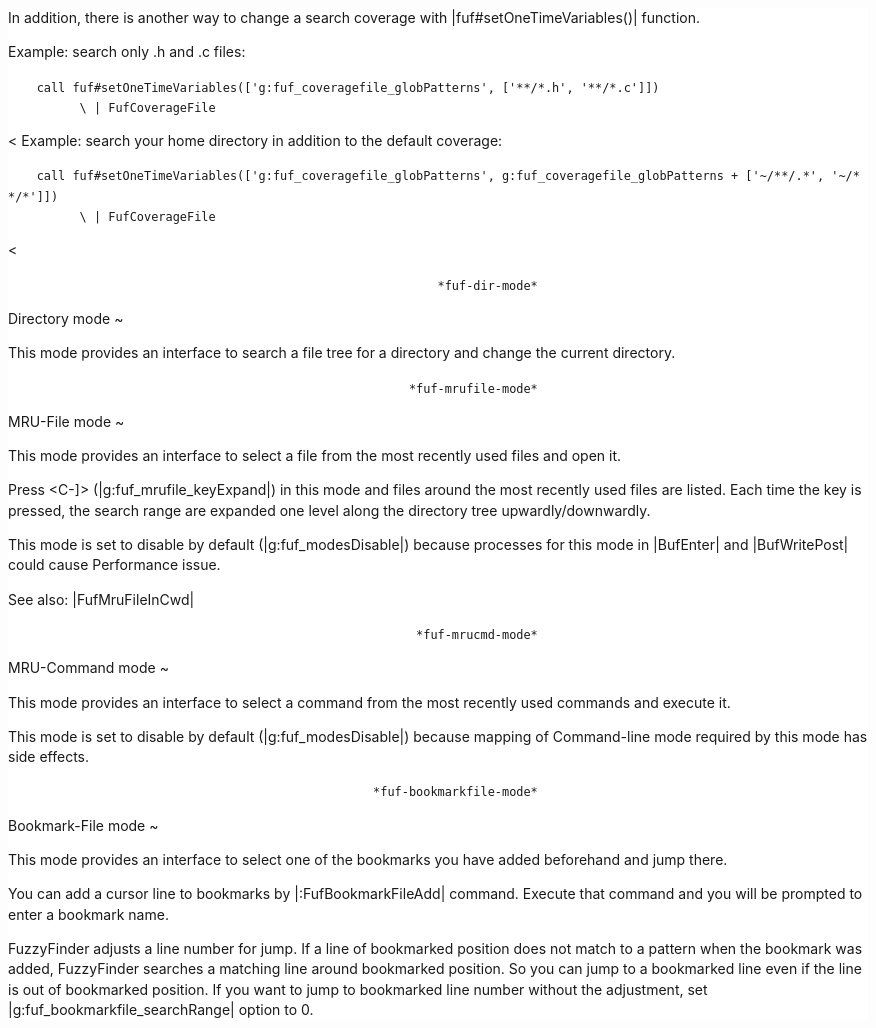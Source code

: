 In addition, there is another way to change a search coverage with
|fuf#setOneTimeVariables()| function.

Example: search only .h and .c files:
>
        call fuf#setOneTimeVariables(['g:fuf_coveragefile_globPatterns', ['**/*.h', '**/*.c']])
              \ | FufCoverageFile
<
Example: search your home directory in addition to the default coverage:
>
        call fuf#setOneTimeVariables(['g:fuf_coveragefile_globPatterns', g:fuf_coveragefile_globPatterns + ['~/**/.*', '~/**/*']])
              \ | FufCoverageFile
<

                                                                *fuf-dir-mode*
Directory mode ~

This mode provides an interface to search a file tree for a directory and
change the current directory.

                                                            *fuf-mrufile-mode*
MRU-File mode ~

This mode provides an interface to select a file from the most recently used
files and open it.

Press <C-]> (|g:fuf_mrufile_keyExpand|) in this mode and files around the most
recently used files are listed. Each time the key is pressed, the search range
are expanded one level along the directory tree upwardly/downwardly.

This mode is set to disable by default (|g:fuf_modesDisable|) because
processes for this mode in |BufEnter| and |BufWritePost| could cause
Performance issue.

See also: |FufMruFileInCwd|

                                                             *fuf-mrucmd-mode*
MRU-Command mode ~

This mode provides an interface to select a command from the most recently
used commands and execute it.

This mode is set to disable by default (|g:fuf_modesDisable|) because mapping
<CR> of Command-line mode required by this mode has side effects.

                                                       *fuf-bookmarkfile-mode*
Bookmark-File mode ~

This mode provides an interface to select one of the bookmarks you have added
beforehand and jump there.

You can add a cursor line to bookmarks by |:FufBookmarkFileAdd| command.
Execute that command and you will be prompted to enter a bookmark name.

FuzzyFinder adjusts a line number for jump. If a line of bookmarked position
does not match to a pattern when the bookmark was added, FuzzyFinder searches
a matching line around bookmarked position. So you can jump to a bookmarked
line even if the line is out of bookmarked position. If you want to jump to
bookmarked line number without the adjustment, set
|g:fuf_bookmarkfile_searchRange| option to 0.
